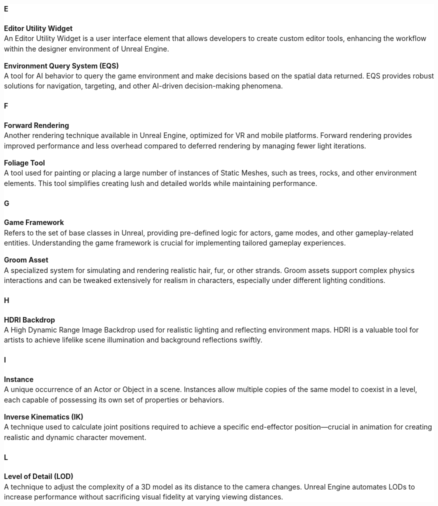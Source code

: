 #### E

**Editor Utility Widget**  
An Editor Utility Widget is a user interface element that allows developers to create custom editor tools, enhancing the workflow within the designer environment of Unreal Engine.

**Environment Query System (EQS)**  
A tool for AI behavior to query the game environment and make decisions based on the spatial data returned. EQS provides robust solutions for navigation, targeting, and other AI-driven decision-making phenomena.

#### F

**Forward Rendering**  
Another rendering technique available in Unreal Engine, optimized for VR and mobile platforms. Forward rendering provides improved performance and less overhead compared to deferred rendering by managing fewer light iterations.

**Foliage Tool**  
A tool used for painting or placing a large number of instances of Static Meshes, such as trees, rocks, and other environment elements. This tool simplifies creating lush and detailed worlds while maintaining performance.

#### G

**Game Framework**  
Refers to the set of base classes in Unreal, providing pre-defined logic for actors, game modes, and other gameplay-related entities. Understanding the game framework is crucial for implementing tailored gameplay experiences.

**Groom Asset**  
A specialized system for simulating and rendering realistic hair, fur, or other strands. Groom assets support complex physics interactions and can be tweaked extensively for realism in characters, especially under different lighting conditions.

#### H

**HDRI Backdrop**  
A High Dynamic Range Image Backdrop used for realistic lighting and reflecting environment maps. HDRI is a valuable tool for artists to achieve lifelike scene illumination and background reflections swiftly.

#### I

**Instance**  
A unique occurrence of an Actor or Object in a scene. Instances allow multiple copies of the same model to coexist in a level, each capable of possessing its own set of properties or behaviors.

**Inverse Kinematics (IK)**  
A technique used to calculate joint positions required to achieve a specific end-effector position—crucial in animation for creating realistic and dynamic character movement.

#### L

**Level of Detail (LOD)**  
A technique to adjust the complexity of a 3D model as its distance to the camera changes. Unreal Engine automates LODs to increase performance without sacrificing visual fidelity at varying viewing distances.
